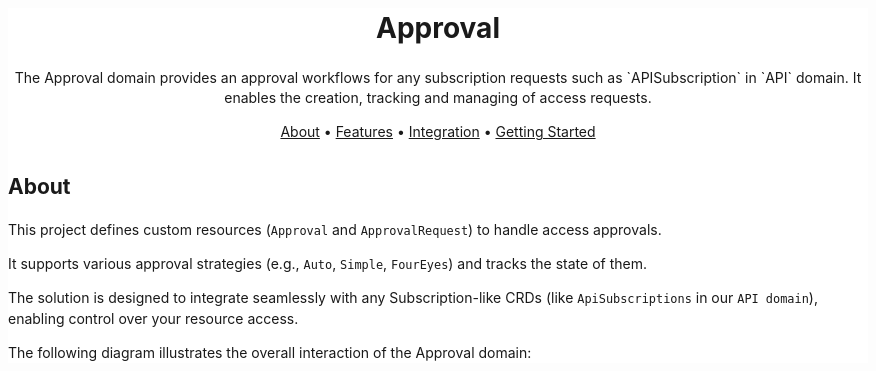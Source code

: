 

<p align="center">
  <h1 align="center">Approval</h1>
</p>

<p align="center">
  The Approval domain provides an approval workflows for any subscription requests such as `APISubscription` in `API` domain.
   It enables the creation, tracking and managing of access requests.
</p>

<p align="center">
  <a href="#about">About</a> •
  <a href="#features">Features</a> •
  <a href="#integration">Integration</a> •
   <a href="#getting-started">Getting Started</a>
</p>


## About

This project defines custom resources (`Approval` and `ApprovalRequest`) to handle access approvals. 

It supports various approval strategies (e.g., `Auto`, `Simple`, `FourEyes`) and tracks the state of them. 

The solution is designed to integrate seamlessly with any Subscription-like CRDs (like `ApiSubscriptions` in our `API domain`), enabling control over your resource access.

The following diagram illustrates the overall interaction of the Approval domain:

